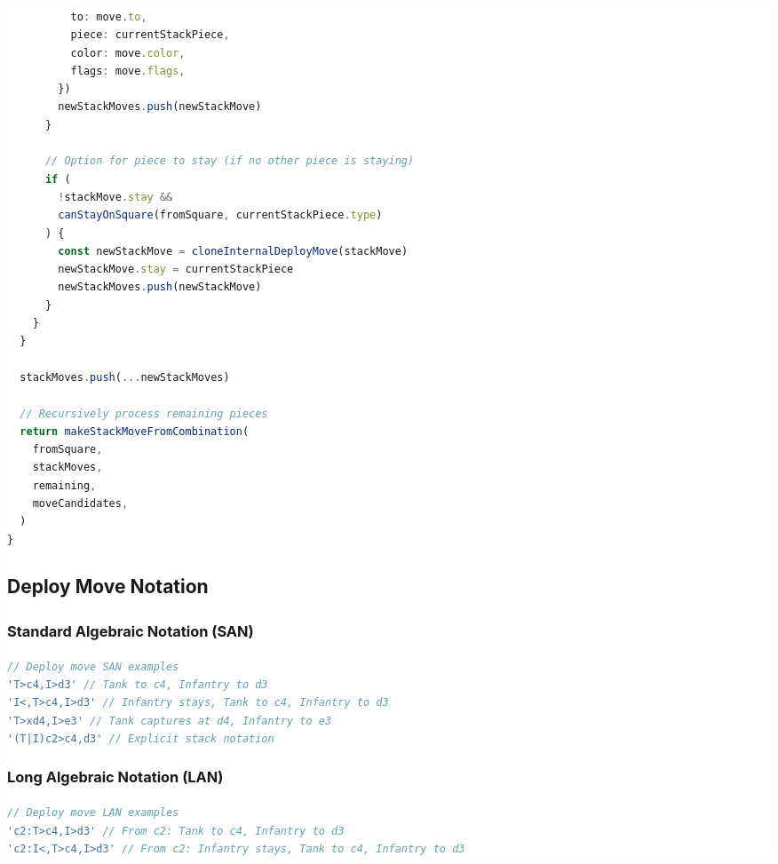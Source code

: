 ```typescript
          to: move.to,
          piece: currentStackPiece,
          color: move.color,
          flags: move.flags,
        })
        newStackMoves.push(newStackMove)
      }

      // Option for piece to stay (if no other piece is staying)
      if (
        !stackMove.stay &&
        canStayOnSquare(fromSquare, currentStackPiece.type)
      ) {
        const newStackMove = cloneInternalDeployMove(stackMove)
        newStackMove.stay = currentStackPiece
        newStackMoves.push(newStackMove)
      }
    }
  }

  stackMoves.push(...newStackMoves)

  // Recursively process remaining pieces
  return makeStackMoveFromCombination(
    fromSquare,
    stackMoves,
    remaining,
    moveCandidates,
  )
}
```

## Deploy Move Notation

### Standard Algebraic Notation (SAN)

```typescript
// Deploy move SAN examples
'T>c4,I>d3' // Tank to c4, Infantry to d3
'I<,T>c4,I>d3' // Infantry stays, Tank to c4, Infantry to d3
'T>xd4,I>e3' // Tank captures at d4, Infantry to e3
'(T|I)c2>c4,d3' // Explicit stack notation
```

### Long Algebraic Notation (LAN)

```typescript
// Deploy move LAN examples
'c2:T>c4,I>d3' // From c2: Tank to c4, Infantry to d3
'c2:I<,T>c4,I>d3' // From c2: Infantry stays, Tank to c4, Infantry to d3
```
